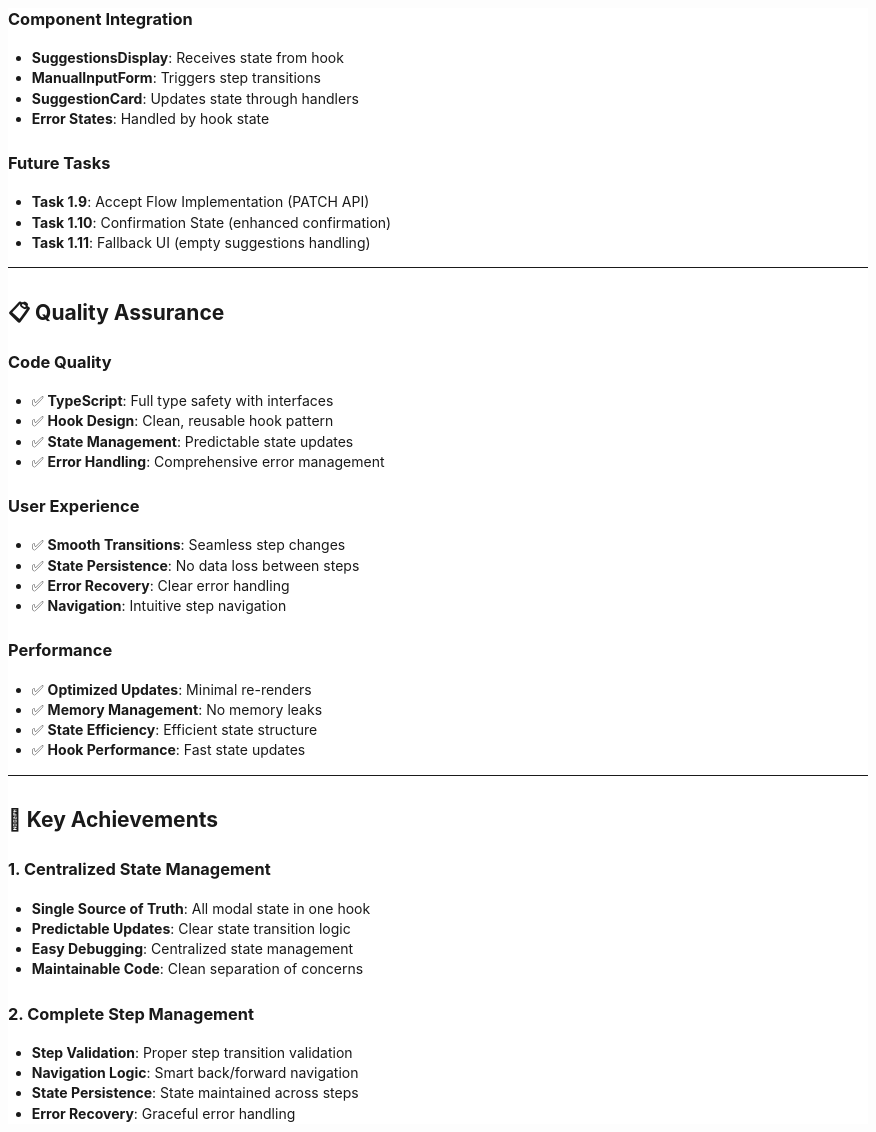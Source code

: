 ### **Component Integration**
- **SuggestionsDisplay**: Receives state from hook
- **ManualInputForm**: Triggers step transitions
- **SuggestionCard**: Updates state through handlers
- **Error States**: Handled by hook state

### **Future Tasks**
- **Task 1.9**: Accept Flow Implementation (PATCH API)
- **Task 1.10**: Confirmation State (enhanced confirmation)
- **Task 1.11**: Fallback UI (empty suggestions handling)

---

## 📋 **Quality Assurance**

### **Code Quality**
- ✅ **TypeScript**: Full type safety with interfaces
- ✅ **Hook Design**: Clean, reusable hook pattern
- ✅ **State Management**: Predictable state updates
- ✅ **Error Handling**: Comprehensive error management

### **User Experience**
- ✅ **Smooth Transitions**: Seamless step changes
- ✅ **State Persistence**: No data loss between steps
- ✅ **Error Recovery**: Clear error handling
- ✅ **Navigation**: Intuitive step navigation

### **Performance**
- ✅ **Optimized Updates**: Minimal re-renders
- ✅ **Memory Management**: No memory leaks
- ✅ **State Efficiency**: Efficient state structure
- ✅ **Hook Performance**: Fast state updates

---

## 🎯 **Key Achievements**

### **1. Centralized State Management**
- **Single Source of Truth**: All modal state in one hook
- **Predictable Updates**: Clear state transition logic
- **Easy Debugging**: Centralized state management
- **Maintainable Code**: Clean separation of concerns

### **2. Complete Step Management**
- **Step Validation**: Proper step transition validation
- **Navigation Logic**: Smart back/forward navigation
- **State Persistence**: State maintained across steps
- **Error Recovery**: Graceful error handling
